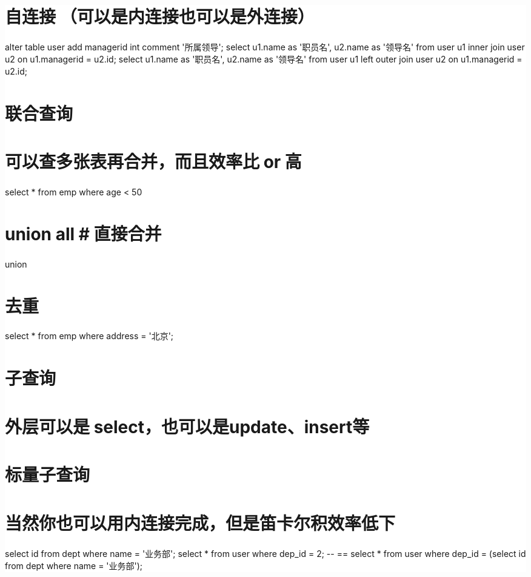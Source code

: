 # 自连接 （可以是内连接也可以是外连接）
alter table user
    add managerid int comment '所属领导';
select u1.name as '职员名', u2.name as '领导名'
from user u1
         inner join user u2 on u1.managerid = u2.id;
select u1.name as '职员名', u2.name as '领导名'
from user u1
         left outer join user u2 on u1.managerid = u2.id;

# 联合查询
# 可以查多张表再合并，而且效率比 or 高

select *
from emp
where age < 50
# union all  # 直接合并
union
# 去重
select *
from emp
where address = '北京';


# 子查询
# 外层可以是 select，也可以是update、insert等
# 标量子查询
# 当然你也可以用内连接完成，但是笛卡尔积效率低下
select id
from dept
where name = '业务部';
select *
from user
where dep_id = 2;
-- ==
select *
from user
where dep_id = (select id from dept where name = '业务部');
